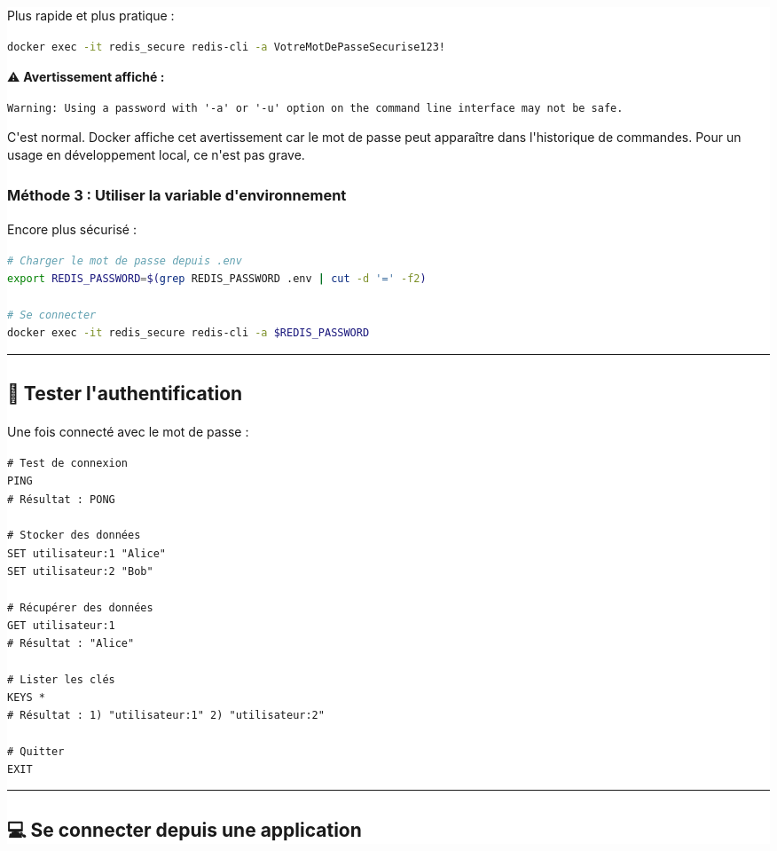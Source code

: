 Plus rapide et plus pratique :

```bash
docker exec -it redis_secure redis-cli -a VotreMotDePasseSecurise123!
```

⚠️ **Avertissement affiché :**
```
Warning: Using a password with '-a' or '-u' option on the command line interface may not be safe.
```

C'est normal. Docker affiche cet avertissement car le mot de passe peut apparaître dans l'historique de commandes. Pour un usage en développement local, ce n'est pas grave.

### **Méthode 3 : Utiliser la variable d'environnement**

Encore plus sécurisé :

```bash
# Charger le mot de passe depuis .env
export REDIS_PASSWORD=$(grep REDIS_PASSWORD .env | cut -d '=' -f2)

# Se connecter
docker exec -it redis_secure redis-cli -a $REDIS_PASSWORD
```

---

## 🧪 Tester l'authentification

Une fois connecté avec le mot de passe :

```redis
# Test de connexion
PING
# Résultat : PONG

# Stocker des données
SET utilisateur:1 "Alice"
SET utilisateur:2 "Bob"

# Récupérer des données
GET utilisateur:1
# Résultat : "Alice"

# Lister les clés
KEYS *
# Résultat : 1) "utilisateur:1" 2) "utilisateur:2"

# Quitter
EXIT
```

---

## 💻 Se connecter depuis une application
